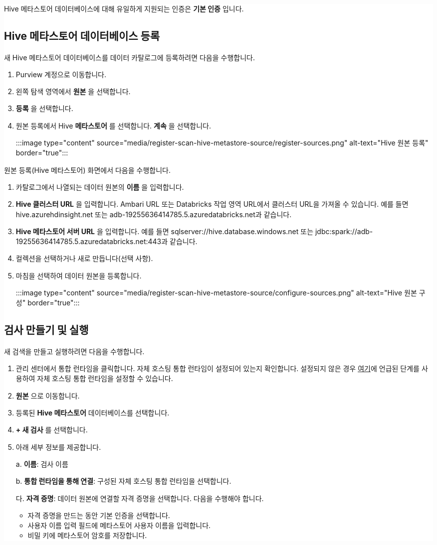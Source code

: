 Hive 메타스토어 데이터베이스에 대해 유일하게 지원되는 인증은 **기본 인증** 입니다.

## <a name="register-a-hive-metastore-database"></a>Hive 메타스토어 데이터베이스 등록

새 Hive 메타스토어 데이터베이스를 데이터 카탈로그에 등록하려면 다음을 수행합니다.

1.  Purview 계정으로 이동합니다.

2.  왼쪽 탐색 영역에서 **원본** 을 선택합니다.

3.  **등록** 을 선택합니다.

4.  원본 등록에서 Hive **메타스토어** 를 선택합니다. **계속** 을 선택합니다.

    :::image type="content" source="media/register-scan-hive-metastore-source/register-sources.png" alt-text="Hive 원본 등록" border="true":::

원본 등록(Hive 메타스토어) 화면에서 다음을 수행합니다.

1.  카탈로그에서 나열되는 데이터 원본의 **이름** 을 입력합니다.

2.  **Hive 클러스터 URL** 을 입력합니다. Ambari URL 또는 Databricks 작업 영역 URL에서 클러스터 URL을 가져올 수 있습니다. 예를 들면 hive.azurehdinsight.net 또는 adb-19255636414785.5.azuredatabricks.net과 같습니다.

3.  **Hive 메타스토어 서버 URL** 을 입력합니다. 예를 들면 sqlserver://hive.database.windows.net 또는 jdbc:spark://adb-19255636414785.5.azuredatabricks.net:443과 같습니다.

4.  컬렉션을 선택하거나 새로 만듭니다(선택 사항).

5.  마침을 선택하여 데이터 원본을 등록합니다.

       :::image type="content" source="media/register-scan-hive-metastore-source/configure-sources.png" alt-text="Hive 원본 구성" border="true":::


## <a name="creating-and-running-a-scan"></a>검사 만들기 및 실행

새 검색을 만들고 실행하려면 다음을 수행합니다.

1.  관리 센터에서 통합 런타임을 클릭합니다. 자체 호스팅 통합 런타임이 설정되어 있는지 확인합니다. 설정되지 않은 경우 [여기](./manage-integration-runtimes.md)에 언급된 단계를 사용하여 자체 호스팅 통합 런타임을 설정할 수 있습니다.

2.  **원본** 으로 이동합니다.

3.  등록된 **Hive 메타스토어** 데이터베이스를 선택합니다.

4.  **+ 새 검사** 를 선택합니다.

5.  아래 세부 정보를 제공합니다.

    a.  **이름**: 검사 이름

    b.  **통합 런타임을 통해 연결**: 구성된 자체 호스팅 통합 런타임을 선택합니다.

    다.  **자격 증명**: 데이터 원본에 연결할 자격 증명을 선택합니다. 다음을 수행해야 합니다.

    -   자격 증명을 만드는 동안 기본 인증을 선택합니다.
    -   사용자 이름 입력 필드에 메타스토어 사용자 이름을 입력합니다.
    -   비밀 키에 메타스토어 암호를 저장합니다.
